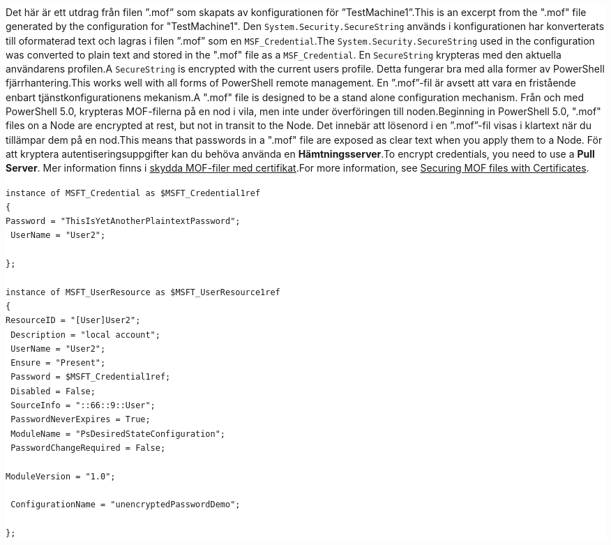 <span data-ttu-id="8d5c9-116">Det här är ett utdrag från filen ”.mof” som skapats av konfigurationen för ”TestMachine1”.</span><span class="sxs-lookup"><span data-stu-id="8d5c9-116">This is an excerpt from the ".mof" file generated by the configuration for "TestMachine1".</span></span> <span data-ttu-id="8d5c9-117">Den `System.Security.SecureString` används i konfigurationen har konverterats till oformaterad text och lagras i filen ”.mof” som en `MSF_Credential`.</span><span class="sxs-lookup"><span data-stu-id="8d5c9-117">The `System.Security.SecureString` used in the configuration was converted to plain text and stored in the ".mof" file as a `MSF_Credential`.</span></span> <span data-ttu-id="8d5c9-118">En `SecureString` krypteras med den aktuella användarens profilen.</span><span class="sxs-lookup"><span data-stu-id="8d5c9-118">A `SecureString` is encrypted with the current users profile.</span></span> <span data-ttu-id="8d5c9-119">Detta fungerar bra med alla former av PowerShell fjärrhantering.</span><span class="sxs-lookup"><span data-stu-id="8d5c9-119">This works well with all forms of PowerShell remote management.</span></span> <span data-ttu-id="8d5c9-120">En ”.mof”-fil är avsett att vara en fristående enbart tjänstkonfigurationens mekanism.</span><span class="sxs-lookup"><span data-stu-id="8d5c9-120">A ".mof" file is designed to be a stand alone configuration mechanism.</span></span> <span data-ttu-id="8d5c9-121">Från och med PowerShell 5.0, krypteras MOF-filerna på en nod i vila, men inte under överföringen till noden.</span><span class="sxs-lookup"><span data-stu-id="8d5c9-121">Beginning in PowerShell 5.0, ".mof" files on a Node are encrypted at rest, but not in transit to the Node.</span></span> <span data-ttu-id="8d5c9-122">Det innebär att lösenord i en ”.mof”-fil visas i klartext när du tillämpar dem på en nod.</span><span class="sxs-lookup"><span data-stu-id="8d5c9-122">This means that passwords in a ".mof" file are exposed as clear text when you apply them to a Node.</span></span> <span data-ttu-id="8d5c9-123">För att kryptera autentiseringsuppgifter kan du behöva använda en **Hämtningsserver**.</span><span class="sxs-lookup"><span data-stu-id="8d5c9-123">To encrypt credentials, you need to use a **Pull Server**.</span></span> <span data-ttu-id="8d5c9-124">Mer information finns i [skydda MOF-filer med certifikat](../pull-server/secureMOF.md).</span><span class="sxs-lookup"><span data-stu-id="8d5c9-124">For more information, see [Securing MOF files with Certificates](../pull-server/secureMOF.md).</span></span>

```syntax
instance of MSFT_Credential as $MSFT_Credential1ref
{
Password = "ThisIsYetAnotherPlaintextPassword";
 UserName = "User2";

};

instance of MSFT_UserResource as $MSFT_UserResource1ref
{
ResourceID = "[User]User2";
 Description = "local account";
 UserName = "User2";
 Ensure = "Present";
 Password = $MSFT_Credential1ref;
 Disabled = False;
 SourceInfo = "::66::9::User";
 PasswordNeverExpires = True;
 ModuleName = "PsDesiredStateConfiguration";
 PasswordChangeRequired = False;

ModuleVersion = "1.0";

 ConfigurationName = "unencryptedPasswordDemo";

};
```
